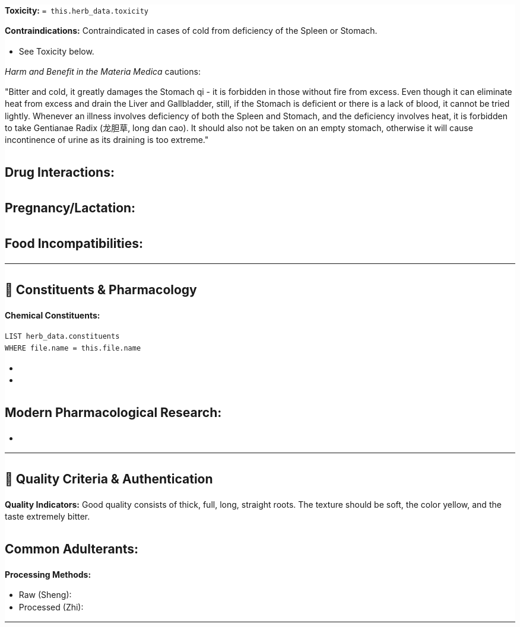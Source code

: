 **Toxicity:** `= this.herb_data.toxicity`

**Contraindications:**
Contraindicated in cases of cold from deficiency of the Spleen or Stomach.
- See Toxicity below.

*Harm and Benefit in the Materia Medica* cautions:

"Bitter and cold, it greatly damages the Stomach qi - it is forbidden in those without fire from excess. Even though it can eliminate heat from excess and drain the Liver and Gallbladder, still, if the Stomach is deficient or there is a lack of blood, it cannot be tried lightly. Whenever an illness involves deficiency of both the Spleen and Stomach, and the deficiency involves heat, it is forbidden to take Gentianae Radix (龙胆草, long dan cao). It should also not be taken on an empty stomach, otherwise it will cause incontinence of urine as its draining is too extreme."

**Drug Interactions:**
-

**Pregnancy/Lactation:**
-

**Food Incompatibilities:**
-

---

## 🧪 Constituents & Pharmacology

**Chemical Constituents:**
```dataview
LIST herb_data.constituents
WHERE file.name = this.file.name
```

-
-

**Modern Pharmacological Research:**
-
-

---

## 🌱 Quality Criteria & Authentication

**Quality Indicators:**
Good quality consists of thick, full, long, straight roots. The texture should be soft, the color yellow, and the taste extremely bitter.

**Common Adulterants:**
-

**Processing Methods:**
- Raw (Sheng):
- Processed (Zhi):

---
